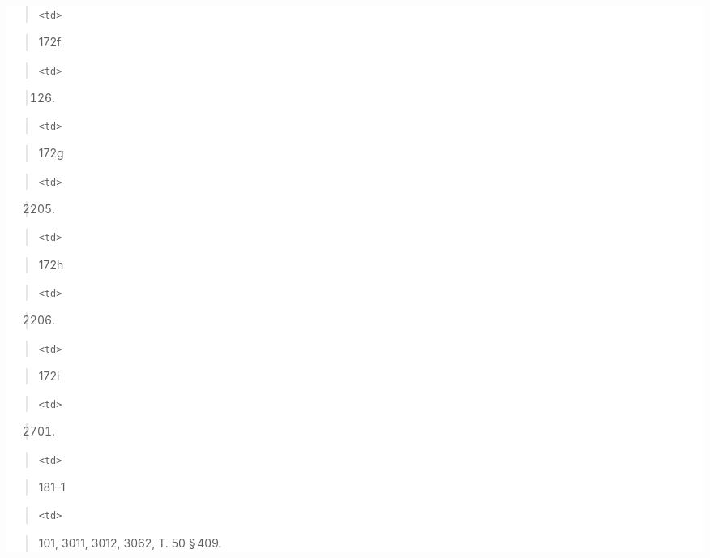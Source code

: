 >     <td> 

> 172f  </td>

>     <td> 

> 126.  </td>

> 

  </tr>

>   <tr>

>     <td> 

> 172g  </td>

>     <td> 

> 2205.  </td>

> 

  </tr>

>   <tr>

>     <td> 

> 172h  </td>

>     <td> 

> 2206.  </td>

> 

  </tr>

>   <tr>

>     <td> 

> 172i  </td>

>     <td> 

> 2701.  </td>

> 

  </tr>

>   <tr>

>     <td> 

> 181–1  </td>

>     <td> 

> 101, 3011, 3012, 3062, T. 50 § 409.  </td>

> 
